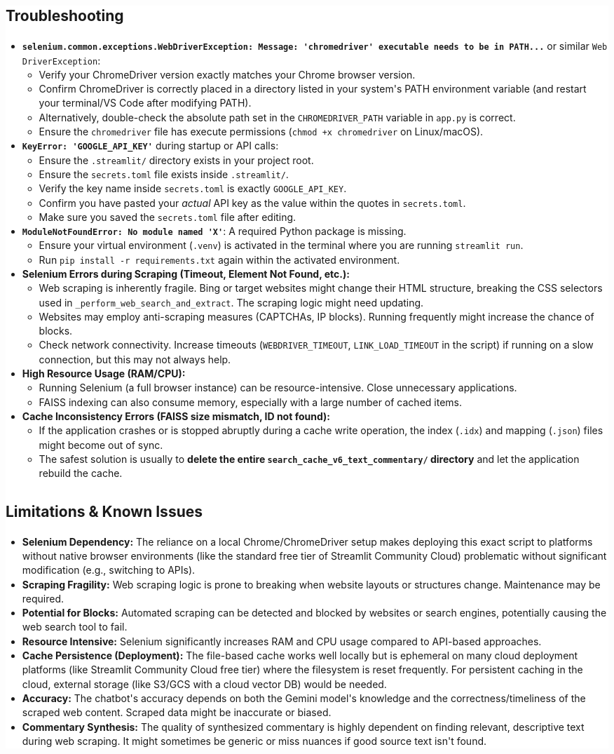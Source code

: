 ## Troubleshooting

*   **`selenium.common.exceptions.WebDriverException: Message: 'chromedriver' executable needs to be in PATH...`** or similar `WebDriverException`:
    *   Verify your ChromeDriver version exactly matches your Chrome browser version.
    *   Confirm ChromeDriver is correctly placed in a directory listed in your system's PATH environment variable (and restart your terminal/VS Code after modifying PATH).
    *   Alternatively, double-check the absolute path set in the `CHROMEDRIVER_PATH` variable in `app.py` is correct.
    *   Ensure the `chromedriver` file has execute permissions (`chmod +x chromedriver` on Linux/macOS).
*   **`KeyError: 'GOOGLE_API_KEY'`** during startup or API calls:
    *   Ensure the `.streamlit/` directory exists in your project root.
    *   Ensure the `secrets.toml` file exists inside `.streamlit/`.
    *   Verify the key name inside `secrets.toml` is exactly `GOOGLE_API_KEY`.
    *   Confirm you have pasted your *actual* API key as the value within the quotes in `secrets.toml`.
    *   Make sure you saved the `secrets.toml` file after editing.
*   **`ModuleNotFoundError: No module named 'X'`**: A required Python package is missing.
    *   Ensure your virtual environment (`.venv`) is activated in the terminal where you are running `streamlit run`.
    *   Run `pip install -r requirements.txt` again within the activated environment.
*   **Selenium Errors during Scraping (Timeout, Element Not Found, etc.):**
    *   Web scraping is inherently fragile. Bing or target websites might change their HTML structure, breaking the CSS selectors used in `_perform_web_search_and_extract`. The scraping logic might need updating.
    *   Websites may employ anti-scraping measures (CAPTCHAs, IP blocks). Running frequently might increase the chance of blocks.
    *   Check network connectivity. Increase timeouts (`WEBDRIVER_TIMEOUT`, `LINK_LOAD_TIMEOUT` in the script) if running on a slow connection, but this may not always help.
*   **High Resource Usage (RAM/CPU):**
    *   Running Selenium (a full browser instance) can be resource-intensive. Close unnecessary applications.
    *   FAISS indexing can also consume memory, especially with a large number of cached items.
*   **Cache Inconsistency Errors (FAISS size mismatch, ID not found):**
    *   If the application crashes or is stopped abruptly during a cache write operation, the index (`.idx`) and mapping (`.json`) files might become out of sync.
    *   The safest solution is usually to **delete the entire `search_cache_v6_text_commentary/` directory** and let the application rebuild the cache.

## Limitations & Known Issues

*   **Selenium Dependency:** The reliance on a local Chrome/ChromeDriver setup makes deploying this exact script to platforms without native browser environments (like the standard free tier of Streamlit Community Cloud) problematic without significant modification (e.g., switching to APIs).
*   **Scraping Fragility:** Web scraping logic is prone to breaking when website layouts or structures change. Maintenance may be required.
*   **Potential for Blocks:** Automated scraping can be detected and blocked by websites or search engines, potentially causing the web search tool to fail.
*   **Resource Intensive:** Selenium significantly increases RAM and CPU usage compared to API-based approaches.
*   **Cache Persistence (Deployment):** The file-based cache works well locally but is ephemeral on many cloud deployment platforms (like Streamlit Community Cloud free tier) where the filesystem is reset frequently. For persistent caching in the cloud, external storage (like S3/GCS with a cloud vector DB) would be needed.
*   **Accuracy:** The chatbot's accuracy depends on both the Gemini model's knowledge and the correctness/timeliness of the scraped web content. Scraped data might be inaccurate or biased.
*   **Commentary Synthesis:** The quality of synthesized commentary is highly dependent on finding relevant, descriptive text during web scraping. It might sometimes be generic or miss nuances if good source text isn't found.
